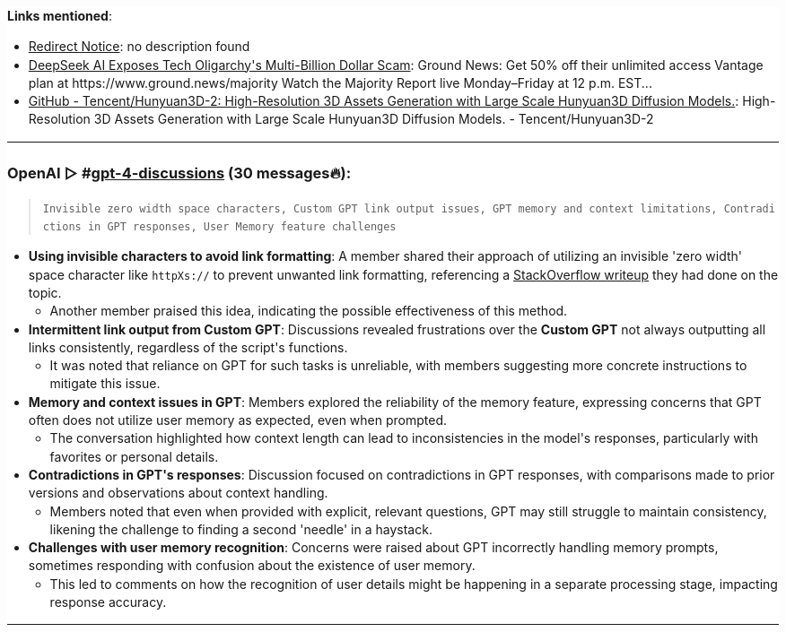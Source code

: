
<div class="linksMentioned">

<strong>Links mentioned</strong>:

<ul>
<li>
<a href="https://www.google.com/amp/s/decrypt.co/302691/did-openai-cheat-big-math-test%3famp=1">Redirect Notice</a>: no description found</li><li><a href="https://youtu.be/e9XCbX40ijA?si=MnPB-HMHaxwWrGv3">DeepSeek AI Exposes Tech Oligarchy&#39;s Multi-Billion Dollar Scam</a>: Ground News: Get 50% off their unlimited access Vantage plan at https://www.ground.news/majority  Watch the Majority Report live Monday–Friday at 12 p.m. EST...</li><li><a href="https://github.com/tencent/Hunyuan3D-2">GitHub - Tencent/Hunyuan3D-2: High-Resolution 3D Assets Generation with Large Scale Hunyuan3D Diffusion Models.</a>: High-Resolution 3D Assets Generation with Large Scale Hunyuan3D Diffusion Models. - Tencent/Hunyuan3D-2
</li>
</ul>

</div>
  

---


### **OpenAI ▷ #[gpt-4-discussions](https://discord.com/channels/974519864045756446/1001151820170801244/1333921610658480228)** (30 messages🔥): 

> `Invisible zero width space characters, Custom GPT link output issues, GPT memory and context limitations, Contradictions in GPT responses, User Memory feature challenges` 


- **Using invisible characters to avoid link formatting**: A member shared their approach of utilizing an invisible 'zero width' space character like `httpXs://` to prevent unwanted link formatting, referencing a [StackOverflow writeup](https://link.to.stackoverflow) they had done on the topic.
   - Another member praised this idea, indicating the possible effectiveness of this method.
- **Intermittent link output from Custom GPT**: Discussions revealed frustrations over the **Custom GPT** not always outputting all links consistently, regardless of the script's functions.
   - It was noted that reliance on GPT for such tasks is unreliable, with members suggesting more concrete instructions to mitigate this issue.
- **Memory and context issues in GPT**: Members explored the reliability of the memory feature, expressing concerns that GPT often does not utilize user memory as expected, even when prompted.
   - The conversation highlighted how context length can lead to inconsistencies in the model's responses, particularly with favorites or personal details.
- **Contradictions in GPT's responses**: Discussion focused on contradictions in GPT responses, with comparisons made to prior versions and observations about context handling.
   - Members noted that even when provided with explicit, relevant questions, GPT may still struggle to maintain consistency, likening the challenge to finding a second 'needle' in a haystack.
- **Challenges with user memory recognition**: Concerns were raised about GPT incorrectly handling memory prompts, sometimes responding with confusion about the existence of user memory.
   - This led to comments on how the recognition of user details might be happening in a separate processing stage, impacting response accuracy.


  

---
